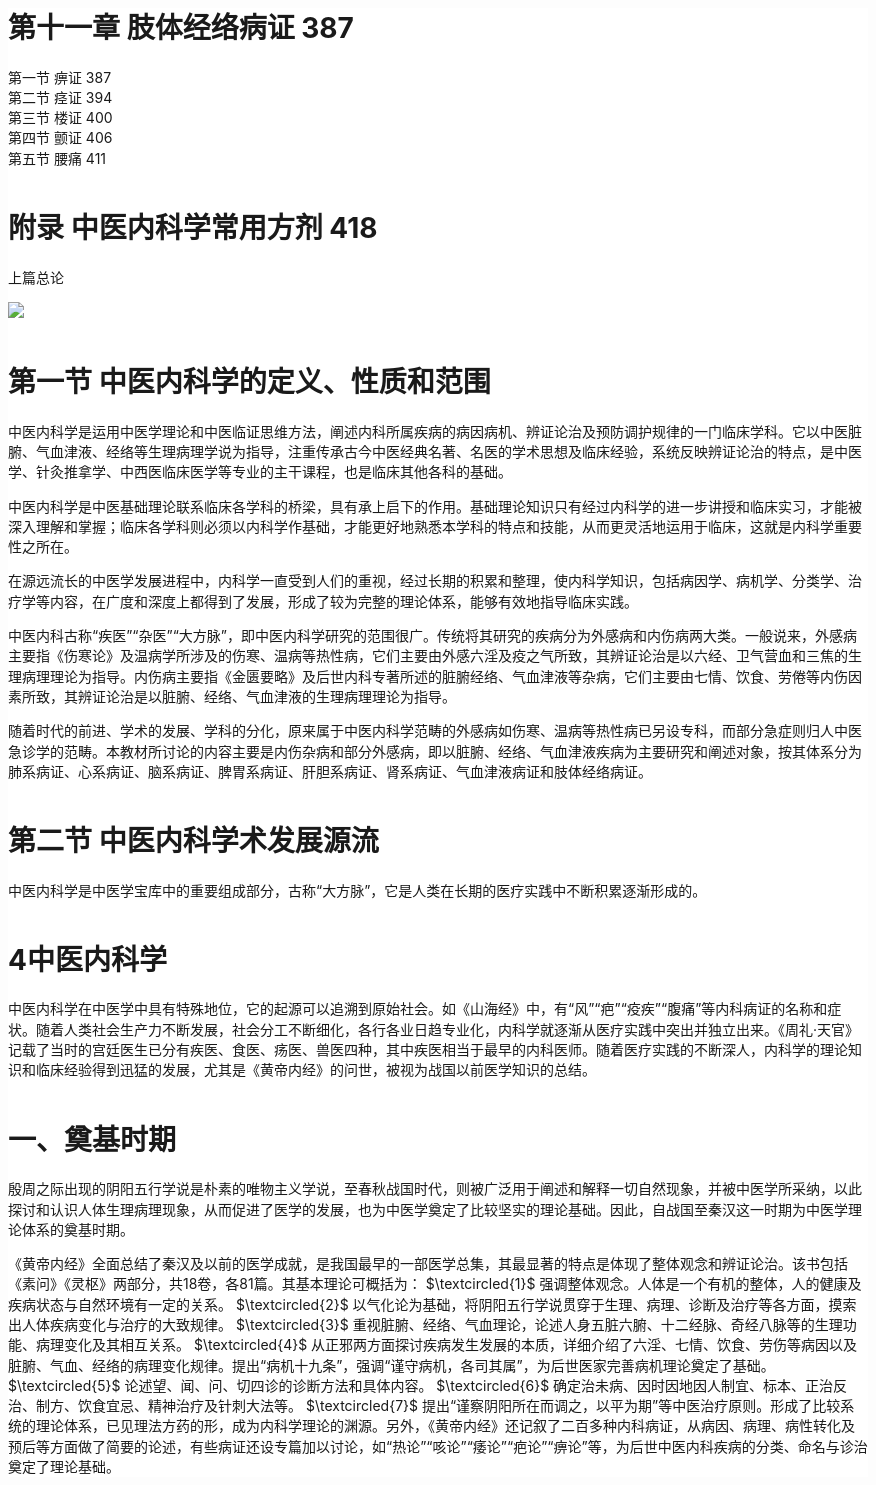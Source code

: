 # 第十一章 肢体经络病证 387  

第一节 痹证 387  
第二节 痉证 394  
第三节 楼证 400  
第四节 颤证 406  
第五节 腰痛 411  

# 附录 中医内科学常用方剂 418  

上篇总论  

![](images/db5e0d04419cf9b3345a356f06a5c52f2588dcba4e57c7c35552c6157804e43c.jpg)  

# 第一节 中医内科学的定义、性质和范围  

中医内科学是运用中医学理论和中医临证思维方法，阐述内科所属疾病的病因病机、辨证论治及预防调护规律的一门临床学科。它以中医脏腑、气血津液、经络等生理病理学说为指导，注重传承古今中医经典名著、名医的学术思想及临床经验，系统反映辨证论治的特点，是中医学、针灸推拿学、中西医临床医学等专业的主干课程，也是临床其他各科的基础。  

中医内科学是中医基础理论联系临床各学科的桥梁，具有承上启下的作用。基础理论知识只有经过内科学的进一步讲授和临床实习，才能被深入理解和掌握；临床各学科则必须以内科学作基础，才能更好地熟悉本学科的特点和技能，从而更灵活地运用于临床，这就是内科学重要性之所在。  

在源远流长的中医学发展进程中，内科学一直受到人们的重视，经过长期的积累和整理，使内科学知识，包括病因学、病机学、分类学、治疗学等内容，在广度和深度上都得到了发展，形成了较为完整的理论体系，能够有效地指导临床实践。  

中医内科古称“疾医”“杂医”“大方脉”，即中医内科学研究的范围很广。传统将其研究的疾病分为外感病和内伤病两大类。一般说来，外感病主要指《伤寒论》及温病学所涉及的伤寒、温病等热性病，它们主要由外感六淫及疫之气所致，其辨证论治是以六经、卫气营血和三焦的生理病理理论为指导。内伤病主要指《金匮要略》及后世内科专著所述的脏腑经络、气血津液等杂病，它们主要由七情、饮食、劳倦等内伤因素所致，其辨证论治是以脏腑、经络、气血津液的生理病理理论为指导。  

随着时代的前进、学术的发展、学科的分化，原来属于中医内科学范畴的外感病如伤寒、温病等热性病已另设专科，而部分急症则归人中医急诊学的范畴。本教材所讨论的内容主要是内伤杂病和部分外感病，即以脏腑、经络、气血津液疾病为主要研究和阐述对象，按其体系分为肺系病证、心系病证、脑系病证、脾胃系病证、肝胆系病证、肾系病证、气血津液病证和肢体经络病证。  

# 第二节 中医内科学术发展源流  

中医内科学是中医学宝库中的重要组成部分，古称“大方脉”，它是人类在长期的医疗实践中不断积累逐渐形成的。  

# 4中医内科学  

中医内科学在中医学中具有特殊地位，它的起源可以追溯到原始社会。如《山海经》中，有“风”“疤”“疫疾”“腹痛”等内科病证的名称和症状。随着人类社会生产力不断发展，社会分工不断细化，各行各业日趋专业化，内科学就逐渐从医疗实践中突出并独立出来。《周礼·天官》记载了当时的宫廷医生已分有疾医、食医、疡医、兽医四种，其中疾医相当于最早的内科医师。随着医疗实践的不断深人，内科学的理论知识和临床经验得到迅猛的发展，尤其是《黄帝内经》的问世，被视为战国以前医学知识的总结。  

# 一、奠基时期  

殷周之际出现的阴阳五行学说是朴素的唯物主义学说，至春秋战国时代，则被广泛用于阐述和解释一切自然现象，并被中医学所采纳，以此探讨和认识人体生理病理现象，从而促进了医学的发展，也为中医学奠定了比较坚实的理论基础。因此，自战国至秦汉这一时期为中医学理论体系的奠基时期。  

《黄帝内经》全面总结了秦汉及以前的医学成就，是我国最早的一部医学总集，其最显著的特点是体现了整体观念和辨证论治。该书包括《素问》《灵枢》两部分，共18卷，各81篇。其基本理论可概括为： $\textcircled{1}$ 强调整体观念。人体是一个有机的整体，人的健康及疾病状态与自然环境有一定的关系。 $\textcircled{2}$ 以气化论为基础，将阴阳五行学说贯穿于生理、病理、诊断及治疗等各方面，摸索出人体疾病变化与治疗的大致规律。 $\textcircled{3}$ 重视脏腑、经络、气血理论，论述人身五脏六腑、十二经脉、奇经八脉等的生理功能、病理变化及其相互关系。 $\textcircled{4}$ 从正邪两方面探讨疾病发生发展的本质，详细介绍了六淫、七情、饮食、劳伤等病因以及脏腑、气血、经络的病理变化规律。提出“病机十九条”，强调“谨守病机，各司其属”，为后世医家完善病机理论奠定了基础。 $\textcircled{5}$ 论述望、闻、问、切四诊的诊断方法和具体内容。 $\textcircled{6}$ 确定治未病、因时因地因人制宜、标本、正治反治、制方、饮食宜忌、精神治疗及针刺大法等。 $\textcircled{7}$ 提出“谨察阴阳所在而调之，以平为期”等中医治疗原则。形成了比较系统的理论体系，已见理法方药的形，成为内科学理论的渊源。另外，《黄帝内经》还记叙了二百多种内科病证，从病因、病理、病性转化及预后等方面做了简要的论述，有些病证还设专篇加以讨论，如“热论”“咳论”“痿论”“疤论”“痹论”等，为后世中医内科疾病的分类、命名与诊治奠定了理论基础。  
